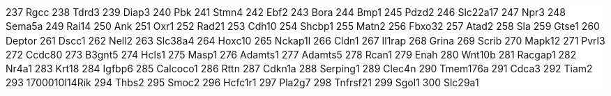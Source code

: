   <TR> <TD align="right"> 237 </TD> <TD> Rgcc </TD> </TR>
  <TR> <TD align="right"> 238 </TD> <TD> Tdrd3 </TD> </TR>
  <TR> <TD align="right"> 239 </TD> <TD> Diap3 </TD> </TR>
  <TR> <TD align="right"> 240 </TD> <TD> Pbk </TD> </TR>
  <TR> <TD align="right"> 241 </TD> <TD> Stmn4 </TD> </TR>
  <TR> <TD align="right"> 242 </TD> <TD> Ebf2 </TD> </TR>
  <TR> <TD align="right"> 243 </TD> <TD> Bora </TD> </TR>
  <TR> <TD align="right"> 244 </TD> <TD> Bmp1 </TD> </TR>
  <TR> <TD align="right"> 245 </TD> <TD> Pdzd2 </TD> </TR>
  <TR> <TD align="right"> 246 </TD> <TD> Slc22a17 </TD> </TR>
  <TR> <TD align="right"> 247 </TD> <TD> Npr3 </TD> </TR>
  <TR> <TD align="right"> 248 </TD> <TD> Sema5a </TD> </TR>
  <TR> <TD align="right"> 249 </TD> <TD> Rai14 </TD> </TR>
  <TR> <TD align="right"> 250 </TD> <TD> Ank </TD> </TR>
  <TR> <TD align="right"> 251 </TD> <TD> Oxr1 </TD> </TR>
  <TR> <TD align="right"> 252 </TD> <TD> Rad21 </TD> </TR>
  <TR> <TD align="right"> 253 </TD> <TD> Cdh10 </TD> </TR>
  <TR> <TD align="right"> 254 </TD> <TD> Shcbp1 </TD> </TR>
  <TR> <TD align="right"> 255 </TD> <TD> Matn2 </TD> </TR>
  <TR> <TD align="right"> 256 </TD> <TD> Fbxo32 </TD> </TR>
  <TR> <TD align="right"> 257 </TD> <TD> Atad2 </TD> </TR>
  <TR> <TD align="right"> 258 </TD> <TD> Sla </TD> </TR>
  <TR> <TD align="right"> 259 </TD> <TD> Gtse1 </TD> </TR>
  <TR> <TD align="right"> 260 </TD> <TD> Deptor </TD> </TR>
  <TR> <TD align="right"> 261 </TD> <TD> Dscc1 </TD> </TR>
  <TR> <TD align="right"> 262 </TD> <TD> Nell2 </TD> </TR>
  <TR> <TD align="right"> 263 </TD> <TD> Slc38a4 </TD> </TR>
  <TR> <TD align="right"> 264 </TD> <TD> Hoxc10 </TD> </TR>
  <TR> <TD align="right"> 265 </TD> <TD> Nckap1l </TD> </TR>
  <TR> <TD align="right"> 266 </TD> <TD> Cldn1 </TD> </TR>
  <TR> <TD align="right"> 267 </TD> <TD> Il1rap </TD> </TR>
  <TR> <TD align="right"> 268 </TD> <TD> Grina </TD> </TR>
  <TR> <TD align="right"> 269 </TD> <TD> Scrib </TD> </TR>
  <TR> <TD align="right"> 270 </TD> <TD> Mapk12 </TD> </TR>
  <TR> <TD align="right"> 271 </TD> <TD> Pvrl3 </TD> </TR>
  <TR> <TD align="right"> 272 </TD> <TD> Ccdc80 </TD> </TR>
  <TR> <TD align="right"> 273 </TD> <TD> B3gnt5 </TD> </TR>
  <TR> <TD align="right"> 274 </TD> <TD> Hcls1 </TD> </TR>
  <TR> <TD align="right"> 275 </TD> <TD> Masp1 </TD> </TR>
  <TR> <TD align="right"> 276 </TD> <TD> Adamts1 </TD> </TR>
  <TR> <TD align="right"> 277 </TD> <TD> Adamts5 </TD> </TR>
  <TR> <TD align="right"> 278 </TD> <TD> Rcan1 </TD> </TR>
  <TR> <TD align="right"> 279 </TD> <TD> Enah </TD> </TR>
  <TR> <TD align="right"> 280 </TD> <TD> Wnt10b </TD> </TR>
  <TR> <TD align="right"> 281 </TD> <TD> Racgap1 </TD> </TR>
  <TR> <TD align="right"> 282 </TD> <TD> Nr4a1 </TD> </TR>
  <TR> <TD align="right"> 283 </TD> <TD> Krt18 </TD> </TR>
  <TR> <TD align="right"> 284 </TD> <TD> Igfbp6 </TD> </TR>
  <TR> <TD align="right"> 285 </TD> <TD> Calcoco1 </TD> </TR>
  <TR> <TD align="right"> 286 </TD> <TD> Rttn </TD> </TR>
  <TR> <TD align="right"> 287 </TD> <TD> Cdkn1a </TD> </TR>
  <TR> <TD align="right"> 288 </TD> <TD> Serping1 </TD> </TR>
  <TR> <TD align="right"> 289 </TD> <TD> Clec4n </TD> </TR>
  <TR> <TD align="right"> 290 </TD> <TD> Tmem176a </TD> </TR>
  <TR> <TD align="right"> 291 </TD> <TD> Cdca3 </TD> </TR>
  <TR> <TD align="right"> 292 </TD> <TD> Tiam2 </TD> </TR>
  <TR> <TD align="right"> 293 </TD> <TD> 1700010I14Rik </TD> </TR>
  <TR> <TD align="right"> 294 </TD> <TD> Thbs2 </TD> </TR>
  <TR> <TD align="right"> 295 </TD> <TD> Smoc2 </TD> </TR>
  <TR> <TD align="right"> 296 </TD> <TD> Hcfc1r1 </TD> </TR>
  <TR> <TD align="right"> 297 </TD> <TD> Pla2g7 </TD> </TR>
  <TR> <TD align="right"> 298 </TD> <TD> Tnfrsf21 </TD> </TR>
  <TR> <TD align="right"> 299 </TD> <TD> Sgol1 </TD> </TR>
  <TR> <TD align="right"> 300 </TD> <TD> Slc29a1 </TD> </TR>